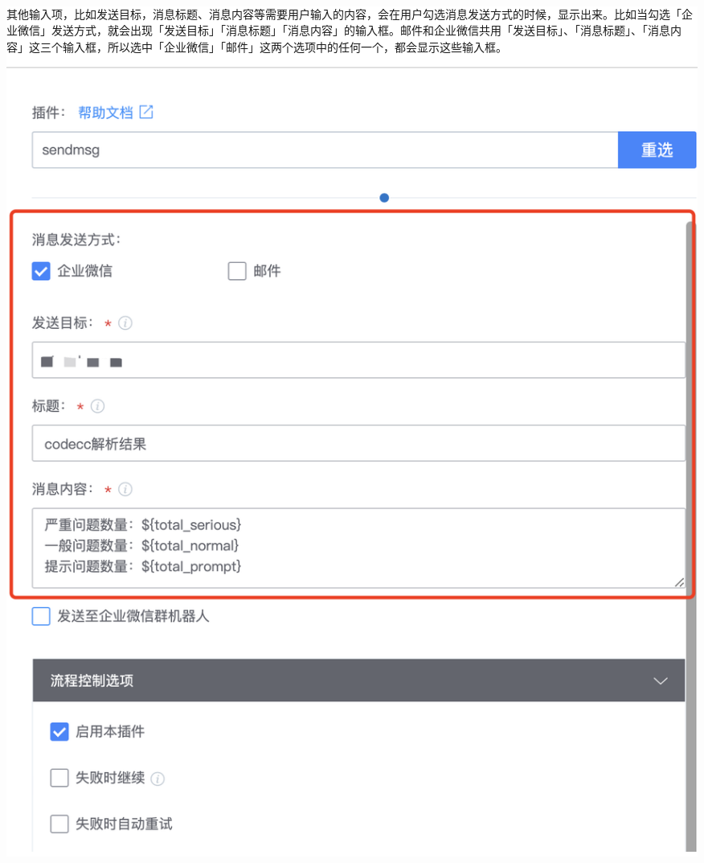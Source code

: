 其他输入项，比如发送目标，消息标题、消息内容等需要用户输入的内容，会在用户勾选消息发送方式的时候，显示出来。比如当勾选「企业微信」发送方式，就会出现「发送目标」「消息标题」「消息内容」的输入框。邮件和企业微信共用「发送目标」、「消息标题」、「消息内容」这三个输入框，所以选中「企业微信」「邮件」这两个选项中的任何一个，都会显示这些输入框。

![](../../../../assets/image-plugin-casestudy-sendmsg1.png)
